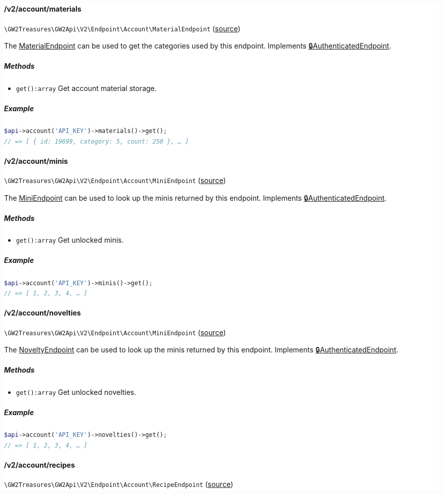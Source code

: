 
#### /v2/account/materials
[Account\MaterialEndpoint]: #v2accountmaterials

`\GW2Treasures\GW2Api\V2\Endpoint\Account\MaterialEndpoint`
([source](src/V2/Endpoint/Account/MaterialEndpoint.php))

The [MaterialEndpoint][MaterialEndpoint] can be used to get the categories used by this endpoint.
Implements [🔒AuthenticatedEndpoint][AuthenticatedEndpoint].

##### Methods
 - `get():array` Get account material storage.

##### Example
```php
$api->account('API_KEY')->materials()->get();
// => [ { id: 19699, category: 5, count: 250 }, … ]
```


#### /v2/account/minis
[Account\MiniEndpoint]: #v2accountminis

`\GW2Treasures\GW2Api\V2\Endpoint\Account\MiniEndpoint`
([source](src/V2/Endpoint/Account/MiniEndpoint.php))

The [MiniEndpoint][MiniEndpoint] can be used to look up the minis returned by this endpoint.
Implements [🔒AuthenticatedEndpoint][AuthenticatedEndpoint].

##### Methods
 - `get():array` Get unlocked minis.

##### Example
```php
$api->account('API_KEY')->minis()->get();
// => [ 1, 2, 3, 4, … ]
```

#### /v2/account/novelties
[Account\MiniEndpoint]: #v2accountnovelties

`\GW2Treasures\GW2Api\V2\Endpoint\Account\MiniEndpoint`
([source](src/V2/Endpoint/Account/NoveltyEndpoint.php))

The [NoveltyEndpoint][NoveltyEndpoint] can be used to look up the minis returned by this endpoint.
Implements [🔒AuthenticatedEndpoint][AuthenticatedEndpoint].

##### Methods
 - `get():array` Get unlocked novelties.

##### Example
```php
$api->account('API_KEY')->novelties()->get();
// => [ 1, 2, 3, 4, … ]
```

#### /v2/account/recipes
[Account\RecipeEndpoint]: #v2accountrecipes

`\GW2Treasures\GW2Api\V2\Endpoint\Account\RecipeEndpoint`
([source](src/V2/Endpoint/Account/RecipeEndpoint.php))


[packagist-badge]: https://img.shields.io/packagist/v/gw2treasures/gw2api.svg?style=flat-square
[license-badge]: https://img.shields.io/packagist/l/gw2treasures/gw2api.svg?style=flat-square
[travis-badge]: https://img.shields.io/travis/GW2Treasures/gw2api.svg?style=flat-square
[coverage-badge]: https://img.shields.io/codecov/c/github/GW2Treasures/gw2api.svg?style=flat-square
[packagist]: https://packagist.org/packages/gw2treasures/gw2api
[travis]: https://travis-ci.org/GW2Treasures/gw2api
[coverage]: https://codecov.io/github/GW2Treasures/gw2api
[AuthenticatedEndpoint]: #authenticatedendpoint
[BulkEndpoint]: #bulkendpoint
[LocalizedEndpoint]: #localizedendpoint
[PaginatedEndpoint]: #paginatedendpoint
[RestrictedGuildEndpoint]: #restrictedguildendpoint
[ApiException]: #apiexception
[AuthenticationException]: #authenticationexception
[InvalidPermissionsException]: #invalidpermissionsexception
[InvalidLanguageException]: #invalidlanguageexception
[PageOutOfRangeException]: #pageoutofrangeexception
[GuildException]: #guildexception
[GuildLeaderRequiredException]: #guildleaderrequiredexception
[MembershipRequiredException]: #membershiprequiredexception
[AccountEndpoint]: #v2account
[Account\AchievementEndpoint]: #v2accountachievements
[Account\BankEndpoint]: #v2accountbank
[Account\DyeEndpoint]: #v2accountdyes
[Account\FinisherEndpoint]: #v2accountfinishers
[Account\InventoryEndpoint]: #v2accountinventory
[Account\MasteryEndpoint]: #v2accountmasteries
[Account\SkinEndpoint]: #v2accountskins
[Account\TitleEndpoint]: #v2accounttitles
[Account\WalletEndpoint]: #v2accountwallet
[AchievementEndpoint]: #v2achievements
[Achievement\CategoryEndpoint]: #v2achievementscategories
[Achievement\DailyEndpoint]: #v2achievementsdaily
[Achievement\DailyTomorrowEndpoint]: #v2achievementsdailytomorrow
[Achievement\GroupEndpoint]: #v2achievementsgroups
[Backstory\AnswerEndpoint]: #v2backstoryanswers
[Backstory\QuestionEndpoint]: #v2backstoryquestions
[BuildEndpoint]: #v2build
[CharacterEndpoint]: #v2characters
[Character\BackstoryEndpoint]: #v2charactersidbackstory
[Character\CoreEndpoint]: #v2charactersidcore
[Character\CraftingEndpoint]: #v2charactersidcrafting
[Character\EquipmentEndpoint]: #v2charactersidequipment
[Character\HeropointEndpoint]: #v2charactersidheropoints
[Character\InventoryEndpoint]: #v2charactersidinventory
[Character\RecipeEndpoint]: #v2charactersidrecipes
[Character\SkillEndpoint]: #v2charactersidskills
[Character\SpecializationEndpoint]: #v2charactersidspecializations
[Character\TrainingEndpoint]: #v2charactersidtraining
[ColorEndpoint]: #v2colors
[Commerce\ExchangeEndpoint]: #v2commerceexchange
[Commerce\ListingEndpoint]: #v2commercelistings
[Commerce\PriceEndpoint]: #v2commerceprices
[Commerce\TransactionEndpoint]: #v2commercetransactions
[Commerce\Transaction\TypeEndpoint]: #v2commercetransactionstype
[Commerce\Transaction\ListEndpoint]: #v2commercetransactionstypelist
[ContinentEndpoint]: #v2continents
[CurrencyEndpoint]: #v2currencies
[Continent\FloorEndpoint]: #v2continentsidfloors
[EmblemEndpoint]: #v2emblem
[Emblem\LayerEndpoint]: #v2emblemtype
[FileEndpoint]: #v2files
[FinisherEndpoint]: #v2finishers
[Guild\DetailsEndpoint]: #v2guildid
[Guild\Authenticated\LogEndpoint]: #v2guildidlog
[Guild\Authenticated\MemberEndpoint]: #v2guildidmembers
[Guild\Authenticated\RankEndpoint]: #v2guildidranks
[Guild\Authenticated\StashEndpoint]: #v2guildidstash
[Guild\Authenticated\TeamEndpoint]: #v2guildidteams
[Guild\Authenticated\TreasuryEndpoint]: #v2guildidtreasury
[Guild\Authenticated\UpgradeEndpoint]: #v2guildidupgrades
[Guild\PermissionEndpoint]: #v2guildpermissions
[Guild\UpgradeEndpoint]: #v2guildupgrades
[Home\CatEndpoint]: #v2homecats
[Home\NodeEndpoint]: #v2homenodes
[ItemEndpoint]: #v2items
[ItemstatEndpoint]: #v2itemstats
[LegendEndpoint]: #v2legends
[MapEndpoint]: #v2maps
[MasteryEndpoint]: #v2masteries
[MaterialEndpoint]: #v2materials
[MiniEndpoint]: #v2minis
[Mount\TypeEndpoint]: #v2mountstypes
[Mount\SkinEndpoint]: #v2mountsskins
[NoveltyEndpoint]: #v2novelties
[OutfitEndpoint]: #v2outfits
[PetEndpoint]: #v2pets
[ProfessionEndpoint]: #v2professions
[PvP\AmuletEndpoint]: #v2pvpamulets
[Pvp\GameEndpoint]: #v2pvpgames
[PvP\SeasonEndpoint]: #v2pvpseasons
[Pvp\StandingEndpoint]: #v2pvpstandings
[Pvp\StatsEndpoint]: #v2pvpstats
[QuagganEndpoint]: #v2quaggans
[RecipeEndpoint]: #v2recipes
[Recipe\SearchEndpoint]: #v2recipessearch
[SkillEndpoint]: #v2skills
[SkinEndpoint]: #v2skins
[SpecializationEndpoint]: #v2specializations
[TitleEndpoint]: #v2titles
[Story\StoryEndpoint]: #v2stories
[Story\SeasonEndpoint]: #v2storiesseasons
[TitleEndpoint]: #v2titles
[TokeninfoEndpoint]: #v2tokeninfo
[TraitEndpoint]: #v2traits
[WorldEndpoint]: #v2worlds
[WvW\AbilityEndpoint]: #v2wvwabilities
[WvW\MatchEndpoint]: #v2wvwmatches
[WvW\ObjectiveEndpoint]: #v2wvwobjectives